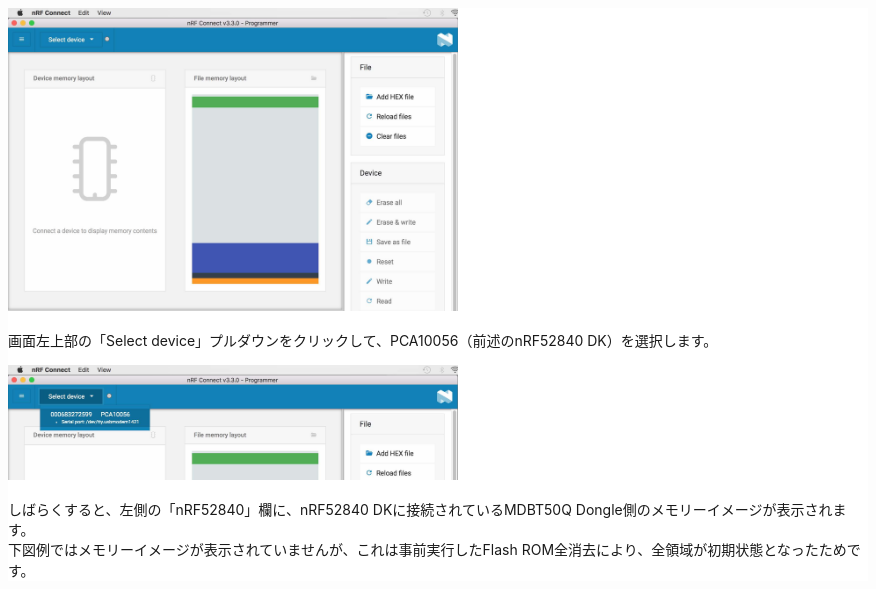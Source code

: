 <img src="../assets02/0011.jpg" width="450">

画面左上部の「Select device」プルダウンをクリックして、PCA10056（前述のnRF52840 DK）を選択します。

<img src="../assets02/0012.jpg" width="450">

しばらくすると、左側の「nRF52840」欄に、nRF52840 DKに接続されているMDBT50Q Dongle側のメモリーイメージが表示されます。<br>
下図例ではメモリーイメージが表示されていませんが、これは事前実行したFlash ROM全消去により、全領域が初期状態となったためです。
